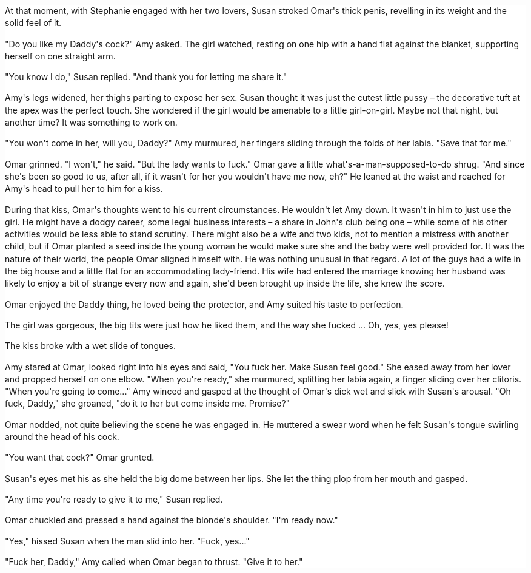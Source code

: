 At that moment, with Stephanie engaged with her two lovers, Susan stroked Omar's thick penis, revelling in its weight and the solid feel of it. 

"Do you like my Daddy's cock?" Amy asked. The girl watched, resting on one hip with a hand flat against the blanket, supporting herself on one straight arm. 

"You know I do," Susan replied. "And thank you for letting me share it." 

Amy's legs widened, her thighs parting to expose her sex. Susan thought it was just the cutest little pussy – the decorative tuft at the apex was the perfect touch. She wondered if the girl would be amenable to a little girl-on-girl. Maybe not that night, but another time? It was something to work on. 

"You won't come in her, will you, Daddy?" Amy murmured, her fingers sliding through the folds of her labia. "Save that for me." 

Omar grinned. "I won't," he said. "But the lady wants to fuck." Omar gave a little what's-a-man-supposed-to-do shrug. "And since she's been so good to us, after all, if it wasn't for her you wouldn't have me now, eh?" He leaned at the waist and reached for Amy's head to pull her to him for a kiss. 

During that kiss, Omar's thoughts went to his current circumstances. He wouldn't let Amy down. It wasn't in him to just use the girl. He might have a dodgy career, some legal business interests – a share in John's club being one – while some of his other activities would be less able to stand scrutiny. There might also be a wife and two kids, not to mention a mistress with another child, but if Omar planted a seed inside the young woman he would make sure she and the baby were well provided for. It was the nature of their world, the people Omar aligned himself with. He was nothing unusual in that regard. A lot of the guys had a wife in the big house and a little flat for an accommodating lady-friend. His wife had entered the marriage knowing her husband was likely to enjoy a bit of strange every now and again, she'd been brought up inside the life, she knew the score. 

Omar enjoyed the Daddy thing, he loved being the protector, and Amy suited his taste to perfection. 

The girl was gorgeous, the big tits were just how he liked them, and the way she fucked ... Oh, yes, yes please! 

The kiss broke with a wet slide of tongues. 

Amy stared at Omar, looked right into his eyes and said, "You fuck her. Make Susan feel good." She eased away from her lover and propped herself on one elbow. "When you're ready," she murmured, splitting her labia again, a finger sliding over her clitoris. "When you're going to come..." Amy winced and gasped at the thought of Omar's dick wet and slick with Susan's arousal. "Oh fuck, Daddy," she groaned, "do it to her but come inside me. Promise?" 

Omar nodded, not quite believing the scene he was engaged in. He muttered a swear word when he felt Susan's tongue swirling around the head of his cock. 

"You want that cock?" Omar grunted. 

Susan's eyes met his as she held the big dome between her lips. She let the thing plop from her mouth and gasped. 

"Any time you're ready to give it to me," Susan replied. 

Omar chuckled and pressed a hand against the blonde's shoulder. "I'm ready now." 

"Yes," hissed Susan when the man slid into her. "Fuck, yes..." 

"Fuck her, Daddy," Amy called when Omar began to thrust. "Give it to her." 

